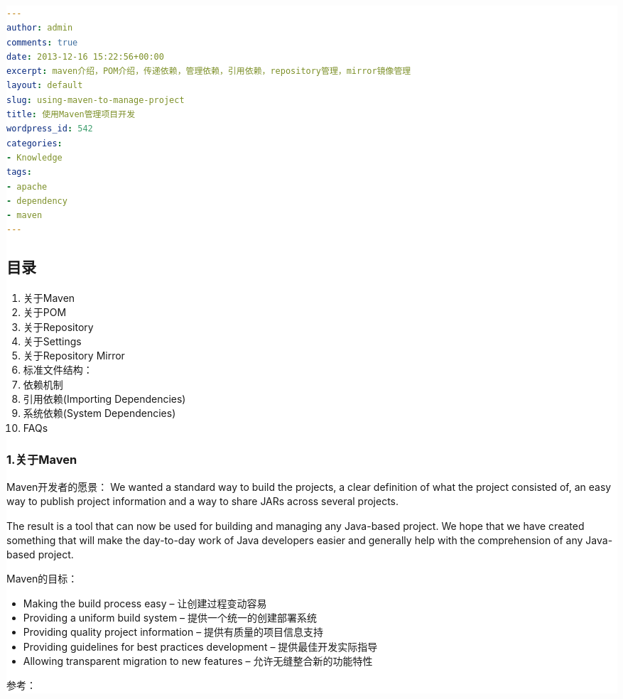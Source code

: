 ```yaml
---
author: admin
comments: true
date: 2013-12-16 15:22:56+00:00
excerpt: maven介绍，POM介绍，传递依赖，管理依赖，引用依赖，repository管理，mirror镜像管理
layout: default
slug: using-maven-to-manage-project
title: 使用Maven管理项目开发
wordpress_id: 542
categories:
- Knowledge
tags:
- apache
- dependency
- maven
---
```


## **目录**


1. 关于Maven
2. 关于POM
3. 关于Repository
4. 关于Settings
5. 关于Repository Mirror
6. 标准文件结构：
7. 依赖机制
8. 引用依赖(Importing Dependencies)
9. 系统依赖(System Dependencies)
10. FAQs

### **1.关于Maven**


Maven开发者的愿景：
We wanted a standard way to build the projects, a clear definition of what the project consisted of, an easy way to publish project information and a way to share JARs across several projects.

The result is a tool that can now be used for building and managing any Java-based project. We hope that we have created something that will make the day-to-day work of Java developers easier and generally help with the comprehension of any Java-based project.

Maven的目标：

* Making the build process easy – 让创建过程变动容易
* Providing a uniform build system – 提供一个统一的创建部署系统
* Providing quality project information – 提供有质量的项目信息支持
* Providing guidelines for best practices development – 提供最佳开发实际指导
* Allowing transparent migration to new features – 允许无缝整合新的功能特性

参考：
